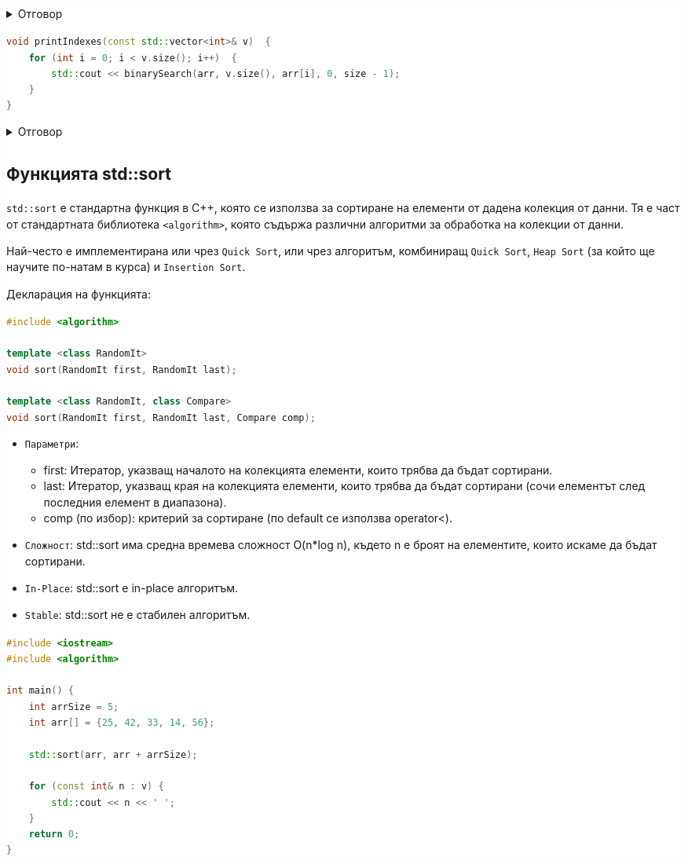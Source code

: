 <details><summary>Отговор</summary></details>

```c++
void printIndexes(const std::vector<int>& v)  {
    for (int i = 0; i < v.size(); i++)  {
        std::cout << binarySearch(arr, v.size(), arr[i], 0, size - 1);
    }
}
```

<details><summary>Отговор</summary></details>


## Функцията std::sort
`std::sort` е стандартна функция в C++, която се използва за сортиране на елементи от дадена колекция от данни. Тя е част от стандартната библиотека `<algorithm>`, която съдържа различни алгоритми за обработка на колекции от данни.

Най-често е имплементирана или чрез `Quick Sort`, или чрез алгоритъм, комбиниращ `Quick Sort`, `Heap Sort` (за който ще научите по-натам в курса) и `Insertion Sort`. 

Декларация на функцията:
```c++
#include <algorithm>

template <class RandomIt>
void sort(RandomIt first, RandomIt last);

template <class RandomIt, class Compare>
void sort(RandomIt first, RandomIt last, Compare comp);

```

- `Параметри`:
  - first: Итератор, указващ началото на колекцията елементи, които трябва да бъдат сортирани.
  - last: Итератор, указващ края на колекцията елементи, които трябва да бъдат сортирани (сочи елементът след последния елемент в диапазона).
  - comp (по избор): критерий за сортиране (по default се използва operator<).

- `Сложност`: std::sort има средна времева сложност O(n*log n), където n е броят на елементите, които искаме да бъдат сортирани.
- `In-Place`: std::sort е in-place алгоритъм.
- `Stable`: std::sort не е стабилен алгоритъм.

```c++
#include <iostream>
#include <algorithm>

int main() {
    int arrSize = 5;
    int arr[] = {25, 42, 33, 14, 56};

    std::sort(arr, arr + arrSize);

    for (const int& n : v) {
        std::cout << n << ' ';
    }
    return 0;
}
```
